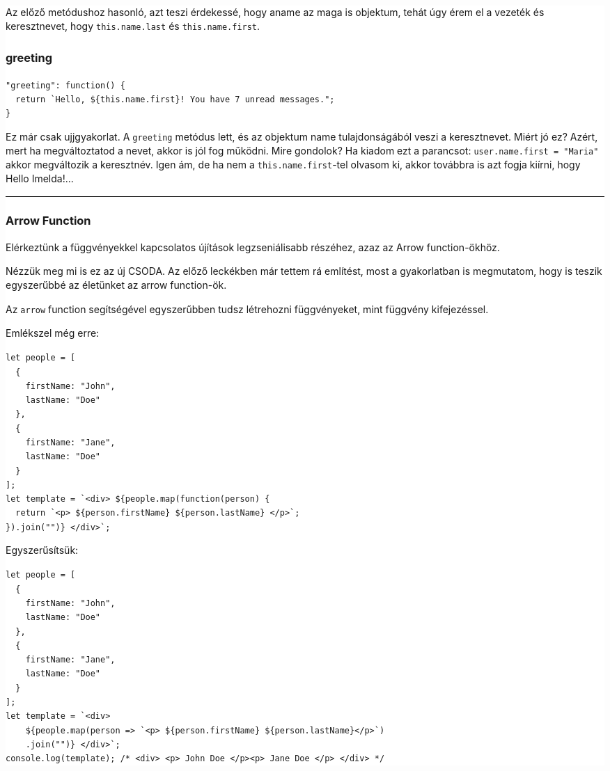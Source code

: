 Az előző metódushoz hasonló, azt teszi érdekessé, hogy aname az maga is objektum, tehát úgy érem el a vezeték és keresztnevet, hogy `this.name.last` és `this.name.first`.

### greeting
```
"greeting": function() {
  return `Hello, ${this.name.first}! You have 7 unread messages.";
}
```
Ez már csak ujjgyakorlat. A `greeting` metódus lett, és az objektum name tulajdonságából veszi a keresztnevet. Miért jó ez? Azért, mert ha megváltoztatod a nevet, akkor is jól fog működni. Mire gondolok? Ha kiadom ezt a parancsot: `user.name.first = "Maria"` akkor megváltozik a keresztnév. Igen ám, de ha nem a `this.name.first`-tel olvasom ki, akkor továbbra is azt fogja kiírni, hogy Hello Imelda!...

***

### Arrow Function
Elérkeztünk a függvényekkel kapcsolatos újítások legzseniálisabb részéhez, azaz az Arrow function-ökhöz.

Nézzük meg mi is ez az új CSODA. Az előző leckékben már tettem rá említést, most a gyakorlatban is megmutatom, hogy is teszik egyszerűbbé az életünket az arrow function-ök.

Az `arrow` function segítségével egyszerűbben tudsz létrehozni függvényeket, mint függvény kifejezéssel.

Emlékszel még erre:
```
let people = [
  {
    firstName: "John",
    lastName: "Doe"
  },
  {
    firstName: "Jane",
    lastName: "Doe"
  }
];
let template = `<div> ${people.map(function(person) {
  return `<p> ${person.firstName} ${person.lastName} </p>`;
}).join("")} </div>`;
```

Egyszerűsítsük:
```
let people = [
  {
    firstName: "John",
    lastName: "Doe"
  },
  {
    firstName: "Jane",
    lastName: "Doe"
  }
];
let template = `<div>
    ${people.map(person => `<p> ${person.firstName} ${person.lastName}</p>`)
    .join("")} </div>`;
console.log(template); /* <div> <p> John Doe </p><p> Jane Doe </p> </div> */
```
